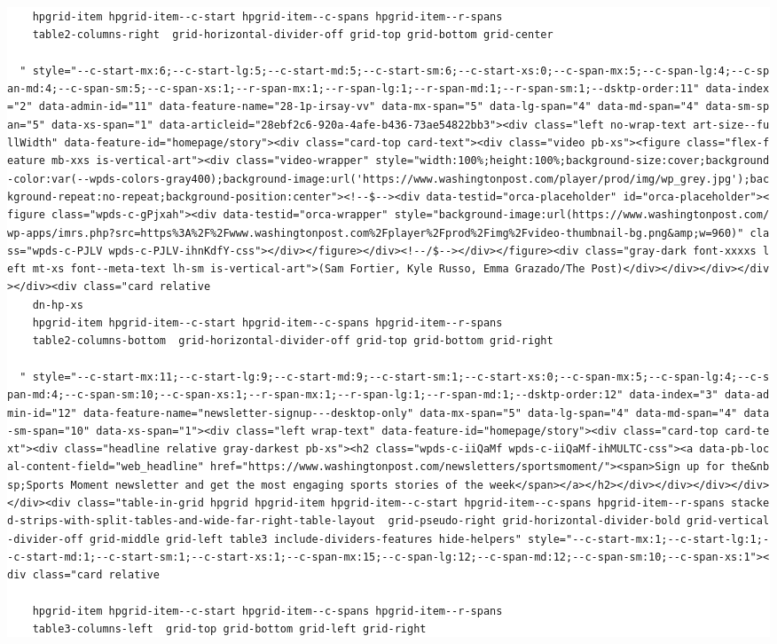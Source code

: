         hpgrid-item hpgrid-item--c-start hpgrid-item--c-spans hpgrid-item--r-spans
        table2-columns-right  grid-horizontal-divider-off grid-top grid-bottom grid-center
        
      " style="--c-start-mx:6;--c-start-lg:5;--c-start-md:5;--c-start-sm:6;--c-start-xs:0;--c-span-mx:5;--c-span-lg:4;--c-span-md:4;--c-span-sm:5;--c-span-xs:1;--r-span-mx:1;--r-span-lg:1;--r-span-md:1;--r-span-sm:1;--dsktp-order:11" data-index="2" data-admin-id="11" data-feature-name="28-1p-irsay-vv" data-mx-span="5" data-lg-span="4" data-md-span="4" data-sm-span="5" data-xs-span="1" data-articleid="28ebf2c6-920a-4afe-b436-73ae54822bb3"><div class="left no-wrap-text art-size--fullWidth" data-feature-id="homepage/story"><div class="card-top card-text"><div class="video pb-xs"><figure class="flex-feature mb-xxs is-vertical-art"><div class="video-wrapper" style="width:100%;height:100%;background-size:cover;background-color:var(--wpds-colors-gray400);background-image:url('https://www.washingtonpost.com/player/prod/img/wp_grey.jpg');background-repeat:no-repeat;background-position:center"><!--$--><div data-testid="orca-placeholder" id="orca-placeholder"><figure class="wpds-c-gPjxah"><div data-testid="orca-wrapper" style="background-image:url(https://www.washingtonpost.com/wp-apps/imrs.php?src=https%3A%2F%2Fwww.washingtonpost.com%2Fplayer%2Fprod%2Fimg%2Fvideo-thumbnail-bg.png&amp;w=960)" class="wpds-c-PJLV wpds-c-PJLV-ihnKdfY-css"></div></figure></div><!--/$--></div></figure><div class="gray-dark font-xxxxs left mt-xs font--meta-text lh-sm is-vertical-art">(Sam Fortier, Kyle Russo, Emma Grazado/The Post)</div></div></div></div></div><div class="card relative
        dn-hp-xs
        hpgrid-item hpgrid-item--c-start hpgrid-item--c-spans hpgrid-item--r-spans
        table2-columns-bottom  grid-horizontal-divider-off grid-top grid-bottom grid-right
        
      " style="--c-start-mx:11;--c-start-lg:9;--c-start-md:9;--c-start-sm:1;--c-start-xs:0;--c-span-mx:5;--c-span-lg:4;--c-span-md:4;--c-span-sm:10;--c-span-xs:1;--r-span-mx:1;--r-span-lg:1;--r-span-md:1;--dsktp-order:12" data-index="3" data-admin-id="12" data-feature-name="newsletter-signup---desktop-only" data-mx-span="5" data-lg-span="4" data-md-span="4" data-sm-span="10" data-xs-span="1"><div class="left wrap-text" data-feature-id="homepage/story"><div class="card-top card-text"><div class="headline relative gray-darkest pb-xs"><h2 class="wpds-c-iiQaMf wpds-c-iiQaMf-ihMULTC-css"><a data-pb-local-content-field="web_headline" href="https://www.washingtonpost.com/newsletters/sportsmoment/"><span>Sign up for the&nbsp;Sports Moment newsletter and get the most engaging sports stories of the week</span></a></h2></div></div></div></div></div><div class="table-in-grid hpgrid hpgrid-item hpgrid-item--c-start hpgrid-item--c-spans hpgrid-item--r-spans stacked-strips-with-split-tables-and-wide-far-right-table-layout  grid-pseudo-right grid-horizontal-divider-bold grid-vertical-divider-off grid-middle grid-left table3 include-dividers-features hide-helpers" style="--c-start-mx:1;--c-start-lg:1;--c-start-md:1;--c-start-sm:1;--c-start-xs:1;--c-span-mx:15;--c-span-lg:12;--c-span-md:12;--c-span-sm:10;--c-span-xs:1"><div class="card relative
        
        hpgrid-item hpgrid-item--c-start hpgrid-item--c-spans hpgrid-item--r-spans
        table3-columns-left  grid-top grid-bottom grid-left grid-right
        